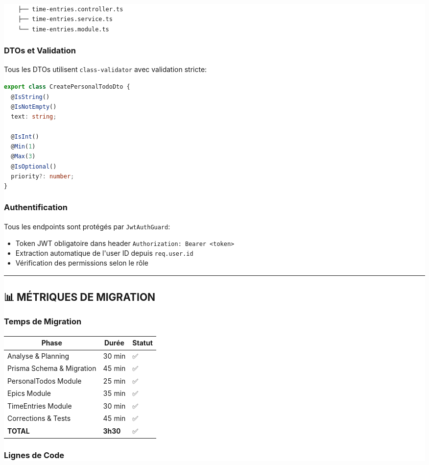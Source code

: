 ```
    ├── time-entries.controller.ts
    ├── time-entries.service.ts
    └── time-entries.module.ts
```

### DTOs et Validation

Tous les DTOs utilisent `class-validator` avec validation stricte:

```typescript
export class CreatePersonalTodoDto {
  @IsString()
  @IsNotEmpty()
  text: string;

  @IsInt()
  @Min(1)
  @Max(3)
  @IsOptional()
  priority?: number;
}
```

### Authentification

Tous les endpoints sont protégés par `JwtAuthGuard`:
- Token JWT obligatoire dans header `Authorization: Bearer <token>`
- Extraction automatique de l'user ID depuis `req.user.id`
- Vérification des permissions selon le rôle

---

## 📊 MÉTRIQUES DE MIGRATION

### Temps de Migration

| Phase | Durée | Statut |
|-------|-------|--------|
| Analyse & Planning | 30 min | ✅ |
| Prisma Schema & Migration | 45 min | ✅ |
| PersonalTodos Module | 25 min | ✅ |
| Epics Module | 35 min | ✅ |
| TimeEntries Module | 30 min | ✅ |
| Corrections & Tests | 45 min | ✅ |
| **TOTAL** | **3h30** | ✅ |

### Lignes de Code
